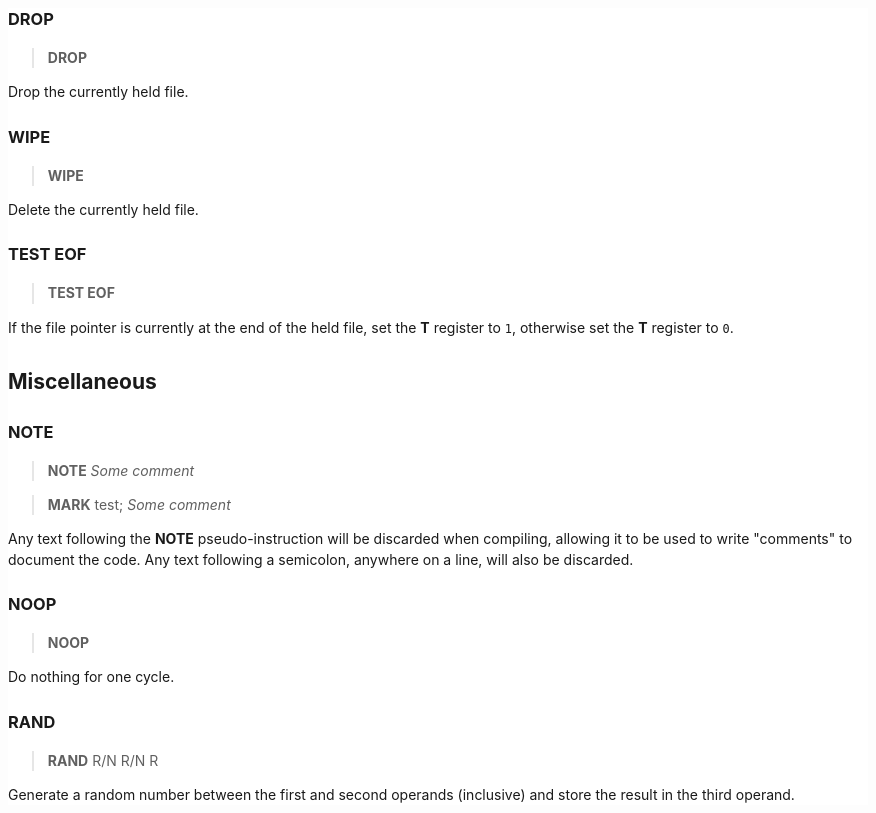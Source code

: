 ### DROP

> **DROP**

Drop the currently held file.

### WIPE

> **WIPE**

Delete the currently held file.

### TEST EOF

> **TEST EOF**

If the file pointer is currently at the end of the held file, set the **T**
register to `1`, otherwise set the **T** register to `0`.

## Miscellaneous

### NOTE

> **NOTE** *Some comment*

> **MARK** test; *Some comment*

Any text following the **NOTE** pseudo-instruction will be discarded when
compiling, allowing it to be used to write "comments" to document the code. Any
text following a semicolon, anywhere on a line, will also be discarded.

### NOOP

> **NOOP**

Do nothing for one cycle.

### RAND

> **RAND** R/N R/N R

Generate a random number between the first and second operands (inclusive) and
store the result in the third operand.